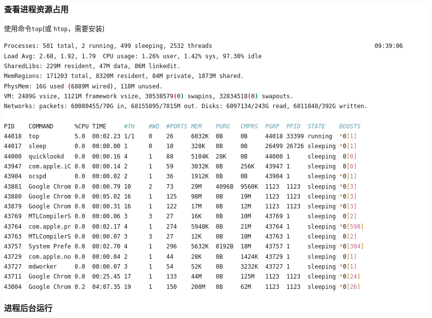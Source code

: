 ### 查看进程资源占用

使用命令`top`(或 `htop`，需要安装)

```bash
Processes: 501 total, 2 running, 499 sleeping, 2532 threads                                              09:39:06
Load Avg: 2.68, 1.92, 1.79  CPU usage: 1.26% user, 1.42% sys, 97.30% idle
SharedLibs: 229M resident, 47M data, 86M linkedit.
MemRegions: 171203 total, 8320M resident, 84M private, 1873M shared.
PhysMem: 16G used (6889M wired), 118M unused.
VM: 2489G vsize, 1121M framework vsize, 30538579(0) swapins, 32834518(0) swapouts.
Networks: packets: 60080455/70G in, 68155895/7815M out. Disks: 6097134/243G read, 6811848/392G written.

PID    COMMAND      %CPU TIME     #TH    #WQ  #PORTS MEM    PURG   CMPRS  PGRP  PPID  STATE    BOOSTS
44018  top          5.0  00:02.23 1/1    0    26     6032K  0B     0B     44018 33399 running  *0[1]
44017  sleep        0.0  00:00.00 1      0    10     328K   0B     0B     26499 26726 sleeping *0[1]
44000  quicklookd   0.0  00:00.16 4      1    88     5104K  28K    0B     44000 1     sleeping  0[0]
43947  com.apple.iC 0.0  00:00.14 2      1    59     3032K  0B     256K   43947 1     sleeping  0[0]
43904  ocspd        0.0  00:00.02 2      1    36     1912K  0B     0B     43904 1     sleeping *0[1]
43881  Google Chrom 0.0  00:00.79 10     2    73     29M    4096B  9560K  1123  1123  sleeping *0[3]
43880  Google Chrom 0.0  00:05.02 16     1    125    98M    0B     19M    1123  1123  sleeping *0[3]
43879  Google Chrom 0.0  00:00.31 16     1    122    17M    0B     12M    1123  1123  sleeping *0[3]
43769  MTLCompilerS 0.0  00:00.06 3      3    27     16K    0B     10M    43769 1     sleeping  0[2]
43764  com.apple.pr 0.0  00:02.17 4      1    274    5948K  0B     21M    43764 1     sleeping *0[598]
43763  MTLCompilerS 0.0  00:00.07 3      3    27     12K    0B     10M    43763 1     sleeping  0[2]
43757  System Prefe 0.0  00:02.70 4      1    296    5632K  8192B  18M    43757 1     sleeping *0[304]
43729  com.apple.no 0.0  00:00.04 2      1    44     28K    0B     1424K  43729 1     sleeping  0[1]
43727  mdworker     0.0  00:00.07 3      1    54     52K    0B     3232K  43727 1     sleeping *0[1]
43711  Google Chrom 0.0  00:25.45 17     1    133    44M    0B     125M   1123  1123  sleeping *0[24]
43004  Google Chrom 0.2  04:07.35 19     1    150    208M   0B     62M    1123  1123  sleeping *0[26]
```

### 进程后台运行


[//title]: (linux-cookbook)
[//englishtitle]: (linux-cookbook)
[//category]: (linux,tutorial,cookbook)
[//tags]: (linux)
[//createtime]: (20220315)
[//updatetime]: (20230716)